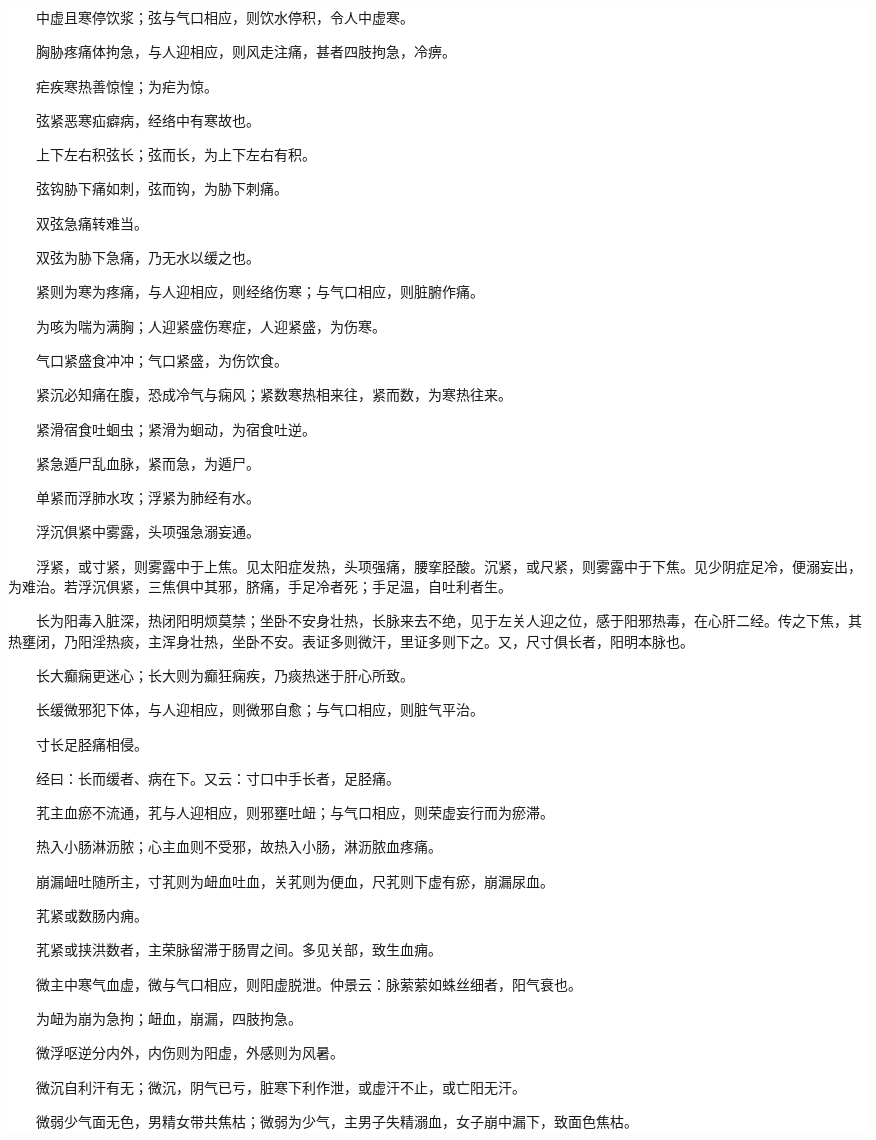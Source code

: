 　　中虚且寒停饮浆；弦与气口相应，则饮水停积，令人中虚寒。

　　胸胁疼痛体拘急，与人迎相应，则风走注痛，甚者四肢拘急，冷痹。

　　疟疾寒热善惊惶；为疟为惊。

　　弦紧恶寒疝癖病，经络中有寒故也。

　　上下左右积弦长；弦而长，为上下左右有积。

　　弦钩胁下痛如刺，弦而钩，为胁下刺痛。

　　双弦急痛转难当。

　　双弦为胁下急痛，乃无水以缓之也。

　　紧则为寒为疼痛，与人迎相应，则经络伤寒；与气口相应，则脏腑作痛。

　　为咳为喘为满胸；人迎紧盛伤寒症，人迎紧盛，为伤寒。

　　气口紧盛食冲冲；气口紧盛，为伤饮食。

　　紧沉必知痛在腹，恐成冷气与痫风；紧数寒热相来往，紧而数，为寒热往来。

　　紧滑宿食吐蛔虫；紧滑为蛔动，为宿食吐逆。

　　紧急遁尸乱血脉，紧而急，为遁尸。

　　单紧而浮肺水攻；浮紧为肺经有水。

　　浮沉俱紧中雾露，头项强急溺妄通。

　　浮紧，或寸紧，则雾露中于上焦。见太阳症发热，头项强痛，腰挛胫酸。沉紧，或尺紧，则雾露中于下焦。见少阴症足冷，便溺妄出，为难治。若浮沉俱紧，三焦俱中其邪，脐痛，手足冷者死；手足温，自吐利者生。

　　长为阳毒入脏深，热闭阳明烦莫禁；坐卧不安身壮热，长脉来去不绝，见于左关人迎之位，感于阳邪热毒，在心肝二经。传之下焦，其热壅闭，乃阳淫热痰，主浑身壮热，坐卧不安。表证多则微汗，里证多则下之。又，尺寸俱长者，阳明本脉也。

　　长大癫痫更迷心；长大则为癫狂痫疾，乃痰热迷于肝心所致。

　　长缓微邪犯下体，与人迎相应，则微邪自愈；与气口相应，则脏气平治。

　　寸长足胫痛相侵。

　　经曰：长而缓者、病在下。又云：寸口中手长者，足胫痛。

　　芤主血瘀不流通，芤与人迎相应，则邪壅吐衄；与气口相应，则荣虚妄行而为瘀滞。

　　热入小肠淋沥脓；心主血则不受邪，故热入小肠，淋沥脓血疼痛。

　　崩漏衄吐随所主，寸芤则为衄血吐血，关芤则为便血，尺芤则下虚有瘀，崩漏尿血。

　　芤紧或数肠内痈。

　　芤紧或挟洪数者，主荣脉留滞于肠胃之间。多见关部，致生血痈。

　　微主中寒气血虚，微与气口相应，则阳虚脱泄。仲景云：脉萦萦如蛛丝细者，阳气衰也。

　　为衄为崩为急拘；衄血，崩漏，四肢拘急。

　　微浮呕逆分内外，内伤则为阳虚，外感则为风暑。

　　微沉自利汗有无；微沉，阴气已亏，脏寒下利作泄，或虚汗不止，或亡阳无汗。

　　微弱少气面无色，男精女带共焦枯；微弱为少气，主男子失精溺血，女子崩中漏下，致面色焦枯。
